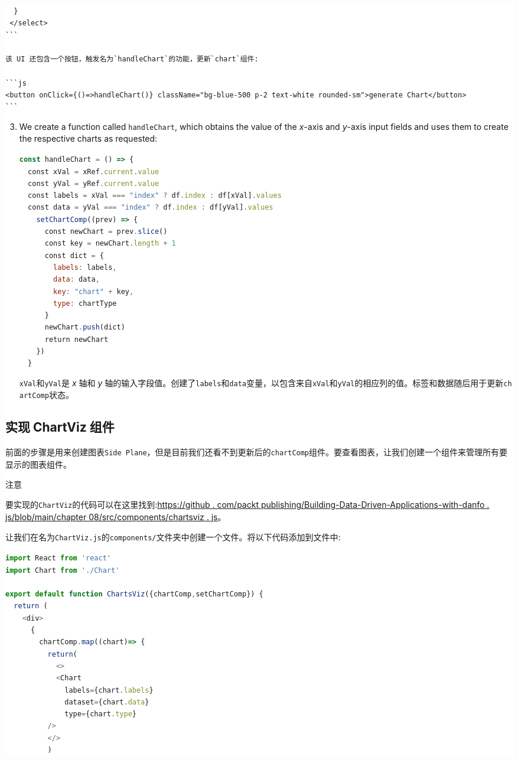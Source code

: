       }
     </select>
    ```

    该 UI 还包含一个按钮，触发名为`handleChart`的功能，更新`chart`组件:

    ```js
    <button onClick={()=>handleChart()} className="bg-blue-500 p-2 text-white rounded-sm">generate Chart</button>
    ```

3.  We create a function called `handleChart`, which obtains the value of the *x*-axis and *y*-axis input fields and uses them to create the respective charts as requested:

    ```js
    const handleChart = () => {
      const xVal = xRef.current.value
      const yVal = yRef.current.value
      const labels = xVal === "index" ? df.index : df[xVal].values
      const data = yVal === "index" ? df.index : df[yVal].values
        setChartComp((prev) => {
          const newChart = prev.slice()
          const key = newChart.length + 1
          const dict = {
            labels: labels,
            data: data,
            key: "chart" + key,
            type: chartType
          }
          newChart.push(dict)
          return newChart
        })
      }
    ```

    `xVal`和`yVal`是 *x* 轴和 *y* 轴的输入字段值。创建了`labels`和`data`变量，以包含来自`xVal`和`yVal`的相应列的值。标签和数据随后用于更新`chartComp`状态。

## 实现 ChartViz 组件

前面的步骤是用来创建图表`Side Plane`，但是目前我们还看不到更新后的`chartComp`组件。要查看图表，让我们创建一个组件来管理所有要显示的图表组件。

注意

要实现的`ChartViz`的代码可以在这里找到:[https://github . com/packt publishing/Building-Data-Driven-Applications-with-danfo . js/blob/main/chapter 08/src/components/chartsviz . js](https://github.com/PacktPublishing/Building-Data-Driven-Applications-with-Danfo.js/blob/main/Chapter08/src/components/ChartsViz.js)。

让我们在名为`ChartViz.js`的`components/`文件夹中创建一个文件。将以下代码添加到文件中:

```js
import React from 'react'
import Chart from './Chart'

export default function ChartsViz({chartComp,setChartComp}) {
  return (
    <div>
      {
        chartComp.map((chart)=> {
          return(
            <>
            <Chart 
              labels={chart.labels}
              dataset={chart.data}
              type={chart.type}
          />
          </>
          )
```